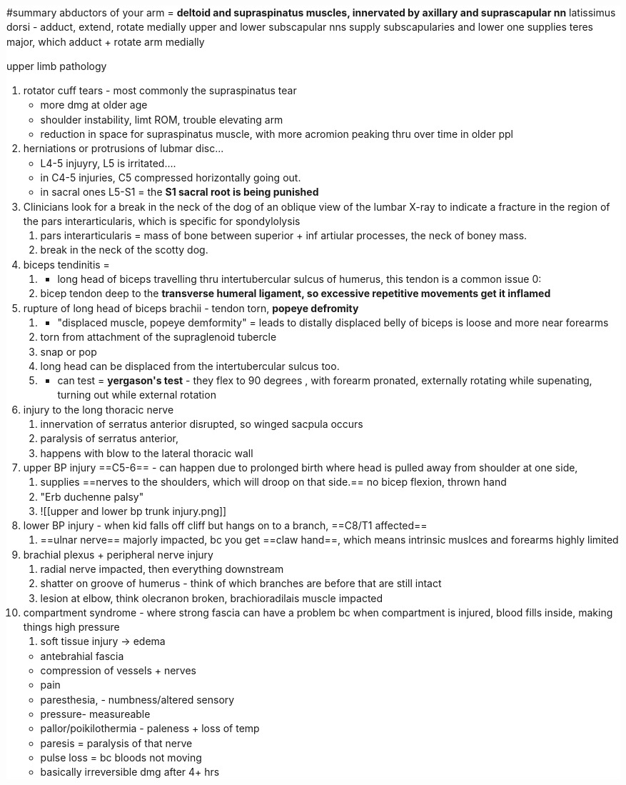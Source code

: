#summary 
abductors of your arm = **deltoid and supraspinatus muscles, innervated by axillary and suprascapular nn**
latissimus dorsi - adduct, extend, rotate medially 
upper and lower subscapular nns supply subscapularies and lower one supplies teres major, which adduct + rotate arm medially 

upper limb pathology
1. rotator cuff tears - most commonly the supraspinatus tear
	- more dmg at older age
	- shoulder instability, limt ROM, trouble elevating arm 
	- reduction in space for supraspinatus muscle, with more acromion peaking thru over time in older ppl 
2. herniations or protrusions of lubmar disc... 
	- L4-5 injuyry, L5 is irritated.... 
	- in C4-5 injuries, C5 compressed horizontally going out. 
	- in sacral ones L5-S1 = the **S1 sacral root is being punished**
3. Clinicians look for a break in the neck of the dog of an oblique view of the lumbar X-ray to indicate a fracture in the region of the pars interarticularis, which is specific for spondylolysis
	1. pars interarticularis = mass of bone between superior + inf artiular processes, the neck of boney mass. 
	2. break in the neck of the scotty dog. 
4. biceps tendinitis = 
	1. - long head of biceps travelling thru intertubercular sulcus of humerus, this tendon is a common issue 0: 
	2. bicep tendon deep to the **transverse humeral ligament, so excessive repetitive movements get it inflamed**
5. rupture of long head of biceps brachii - tendon torn, **popeye defromity**
	1. - "displaced muscle, popeye demformity" = leads to distally displaced belly of biceps is loose and more near forearms
	2.  torn from attachment of the supraglenoid tubercle
	3. snap or pop 
	4. long head can be displaced from the intertubercular sulcus too. 
	5. - can test = **yergason's test** - they flex to 90 degrees , with forearm pronated, externally rotating while supenating, turning out while external rotation 
6. injury to the long thoracic nerve 
	1. innervation of serratus anterior disrupted, so winged sacpula occurs
	2. paralysis of serratus anterior, 
	3. happens with blow to the lateral thoracic wall 
7. upper BP injury ==C5-6== - can happen due to prolonged birth where head is pulled away from shoulder at one side, 
	1. supplies ==nerves to the shoulders, which will droop on that side.== no bicep flexion, thrown hand 
	2. "Erb duchenne palsy" 
	3. ![[upper and lower bp trunk injury.png]]
8. lower BP injury - when kid falls off cliff but hangs on to a branch, ==C8/T1 affected==
	1. ==ulnar nerve== majorly impacted, bc you get ==claw hand==, which means intrinsic muslces and forearms highly limited 
9. brachial plexus + peripheral nerve injury 
	1. radial nerve impacted, then everything downstream 
	2. shatter on groove of humerus - think of which branches are before that are still intact 
	3. lesion at elbow, think olecranon broken, brachioradilais muscle impacted 
10. compartment syndrome - where strong fascia can have a problem bc when compartment is injured, blood fills inside, making things high pressure
	1.  soft tissue injury -> edema
	- antebrahial fascia 
	- compression of vessels + nerves
	- pain
	- paresthesia,  - numbness/altered sensory 
	- pressure- measureable 
	- pallor/poikilothermia - paleness + loss of temp 
	- paresis = paralysis of that nerve 
	- pulse loss = bc bloods not moving 
	- basically irreversible dmg after 4+ hrs